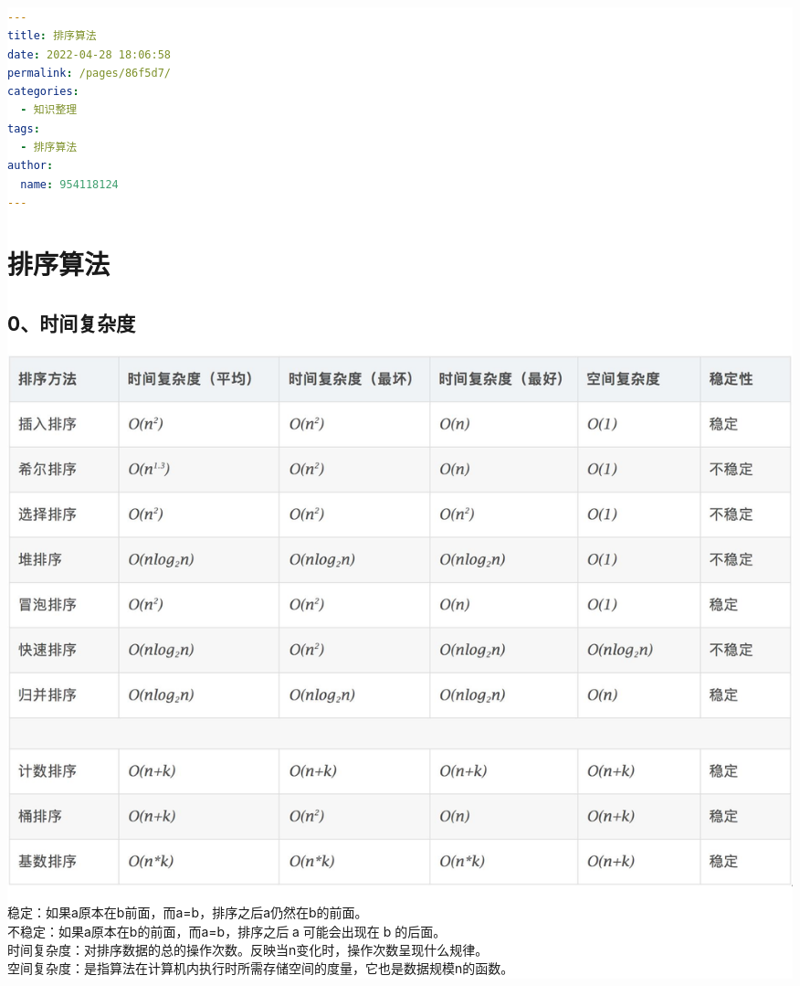 ```yaml
---
title: 排序算法
date: 2022-04-28 18:06:58
permalink: /pages/86f5d7/
categories:
  - 知识整理
tags:
  - 排序算法
author: 
  name: 954118124
---
```


# 排序算法

## 0、时间复杂度

![](/img/media/1f7a22193e484ea8f16567bfdc515ef9.png)

稳定：如果a原本在b前面，而a=b，排序之后a仍然在b的前面。  
不稳定：如果a原本在b的前面，而a=b，排序之后 a 可能会出现在 b 的后面。  
时间复杂度：对排序数据的总的操作次数。反映当n变化时，操作次数呈现什么规律。  
空间复杂度：是指算法在计算机内执行时所需存储空间的度量，它也是数据规模n的函数。
